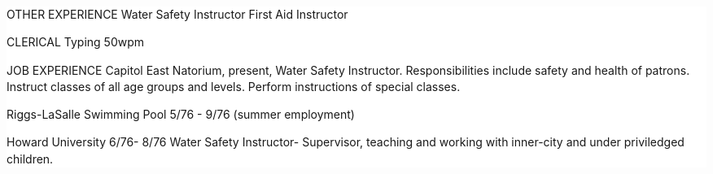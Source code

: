 OTHER EXPERIENCE
Water Safety Instructor
First Aid Instructor

CLERICAL
Typing 50wpm

JOB EXPERIENCE
Capitol East Natorium, present, Water Safety Instructor. Responsibilities include safety and health of patrons. Instruct classes of all age groups and levels. Perform instructions of special classes.

Riggs-LaSalle Swimming Pool 5/76 - 9/76 (summer employment)

Howard University 6/76- 8/76 Water Safety Instructor- Supervisor, teaching and working with inner-city and under priviledged children.
